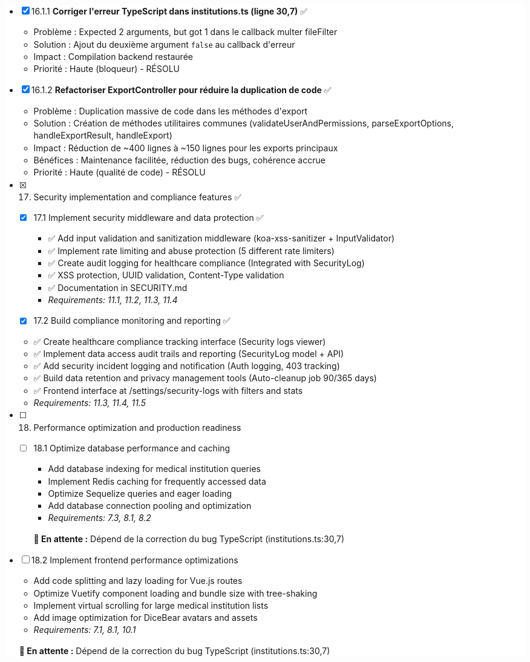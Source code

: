 - [x] 16.1.1 **Corriger l'erreur TypeScript dans institutions.ts (ligne 30,7)** ✅

  - Problème : Expected 2 arguments, but got 1 dans le callback multer fileFilter
  - Solution : Ajout du deuxième argument `false` au callback d'erreur
  - Impact : Compilation backend restaurée
  - Priorité : Haute (bloqueur) - RÉSOLU

- [x] 16.1.2 **Refactoriser ExportController pour réduire la duplication de code** ✅

  - Problème : Duplication massive de code dans les méthodes d'export
  - Solution : Création de méthodes utilitaires communes (validateUserAndPermissions, parseExportOptions, handleExportResult, handleExport)
  - Impact : Réduction de ~400 lignes à ~150 lignes pour les exports principaux
  - Bénéfices : Maintenance facilitée, réduction des bugs, cohérence accrue
  - Priorité : Haute (qualité de code) - RÉSOLU

- [x] 17. Security implementation and compliance features ✅

  - [x] 17.1 Implement security middleware and data protection ✅

    - ✅ Add input validation and sanitization middleware (koa-xss-sanitizer + InputValidator)
    - ✅ Implement rate limiting and abuse protection (5 different rate limiters)
    - ✅ Create audit logging for healthcare compliance (Integrated with SecurityLog)
    - ✅ XSS protection, UUID validation, Content-Type validation
    - ✅ Documentation in SECURITY.md
    - _Requirements: 11.1, 11.2, 11.3, 11.4_

  - [x] 17.2 Build compliance monitoring and reporting ✅

  - ✅ Create healthcare compliance tracking interface (Security logs viewer)
  - ✅ Implement data access audit trails and reporting (SecurityLog model + API)
  - ✅ Add security incident logging and notification (Auth logging, 403 tracking)
  - ✅ Build data retention and privacy management tools (Auto-cleanup job 90/365 days)
  - ✅ Frontend interface at /settings/security-logs with filters and stats
  - _Requirements: 11.3, 11.4, 11.5_

- [ ] 18. Performance optimization and production readiness

  - [ ] 18.1 Optimize database performance and caching

    - Add database indexing for medical institution queries
    - Implement Redis caching for frequently accessed data
    - Optimize Sequelize queries and eager loading
    - Add database connection pooling and optimization
    - _Requirements: 7.3, 8.1, 8.2_

    **🔄 En attente :** Dépend de la correction du bug TypeScript (institutions.ts:30,7)

- [ ] 18.2 Implement frontend performance optimizations

  - Add code splitting and lazy loading for Vue.js routes
  - Optimize Vuetify component loading and bundle size with tree-shaking
  - Implement virtual scrolling for large medical institution lists
  - Add image optimization for DiceBear avatars and assets
  - _Requirements: 7.1, 8.1, 10.1_

  **🔄 En attente :** Dépend de la correction du bug TypeScript (institutions.ts:30,7)
